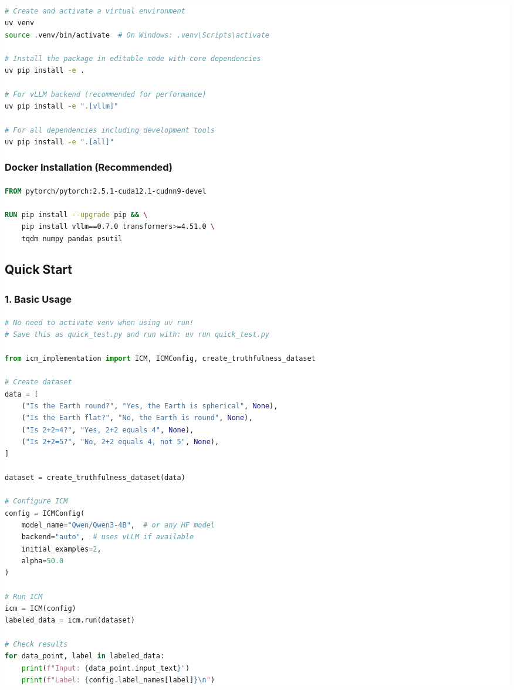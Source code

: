 ```bash
# Create and activate a virtual environment
uv venv
source .venv/bin/activate  # On Windows: .venv\Scripts\activate

# Install the package in editable mode with core dependencies
uv pip install -e .

# For vLLM backend (recommended for performance)
uv pip install -e ".[vllm]"

# For all dependencies including development tools
uv pip install -e ".[all]"
```

### Docker Installation (Recommended)

```dockerfile
FROM pytorch/pytorch:2.5.1-cuda12.1-cudnn9-devel

RUN pip install --upgrade pip && \
    pip install vllm==0.7.0 transformers>=4.51.0 \
    tqdm numpy pandas psutil
```

## Quick Start

### 1. Basic Usage

```python
# No need to activate venv when using uv run!
# Save this as quick_test.py and run with: uv run quick_test.py

from icm_implementation import ICM, ICMConfig, create_truthfulness_dataset

# Create dataset
data = [
    ("Is the Earth round?", "Yes, the Earth is spherical", None),
    ("Is the Earth flat?", "No, the Earth is round", None),
    ("Is 2+2=4?", "Yes, 2+2 equals 4", None),
    ("Is 2+2=5?", "No, 2+2 equals 4, not 5", None),
]

dataset = create_truthfulness_dataset(data)

# Configure ICM
config = ICMConfig(
    model_name="Qwen/Qwen3-4B",  # or any HF model
    backend="auto",  # uses vLLM if available
    initial_examples=2,
    alpha=50.0
)

# Run ICM
icm = ICM(config)
labeled_data = icm.run(dataset)

# Check results
for data_point, label in labeled_data:
    print(f"Input: {data_point.input_text}")
    print(f"Label: {config.label_names[label]}\n")
```
